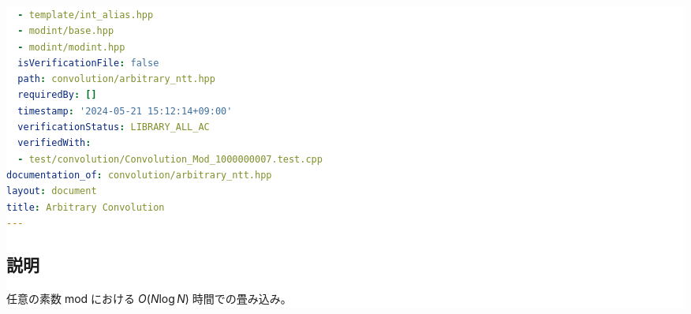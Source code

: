 ```yaml
  - template/int_alias.hpp
  - modint/base.hpp
  - modint/modint.hpp
  isVerificationFile: false
  path: convolution/arbitrary_ntt.hpp
  requiredBy: []
  timestamp: '2024-05-21 15:12:14+09:00'
  verificationStatus: LIBRARY_ALL_AC
  verifiedWith:
  - test/convolution/Convolution_Mod_1000000007.test.cpp
documentation_of: convolution/arbitrary_ntt.hpp
layout: document
title: Arbitrary Convolution
---
```


## 説明

任意の素数 mod における $O(N\log N)$ 時間での畳み込み。
